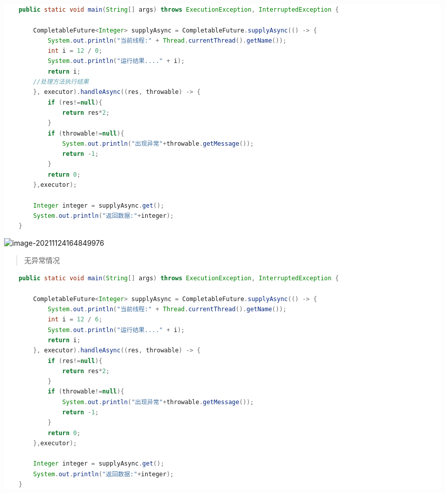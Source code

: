 ```java
	public static void main(String[] args) throws ExecutionException, InterruptedException {

        CompletableFuture<Integer> supplyAsync = CompletableFuture.supplyAsync(() -> {
            System.out.println("当前线程:" + Thread.currentThread().getName());
            int i = 12 / 0;
            System.out.println("运行结果...." + i);
            return i;
        //处理方法执行结果
        }, executor).handleAsync((res, throwable) -> {
            if (res!=null){
                return res*2;
            }
            if (throwable!=null){
                System.out.println("出现异常"+throwable.getMessage());
                return -1;
            }
            return 0;
        },executor);

        Integer integer = supplyAsync.get();
        System.out.println("返回数据:"+integer);
    }
```

![image-20211124164849976](https://i-blog.csdnimg.cn/blog_migrate/23d795a4ceb20dfc86a517bc6517ac1a.png)

> 无异常情况

```java
	public static void main(String[] args) throws ExecutionException, InterruptedException {

        CompletableFuture<Integer> supplyAsync = CompletableFuture.supplyAsync(() -> {
            System.out.println("当前线程:" + Thread.currentThread().getName());
            int i = 12 / 6;
            System.out.println("运行结果...." + i);
            return i;
        }, executor).handleAsync((res, throwable) -> {
            if (res!=null){
                return res*2;
            }
            if (throwable!=null){
                System.out.println("出现异常"+throwable.getMessage());
                return -1;
            }
            return 0;
        },executor);

        Integer integer = supplyAsync.get();
        System.out.println("返回数据:"+integer);
    }
```
